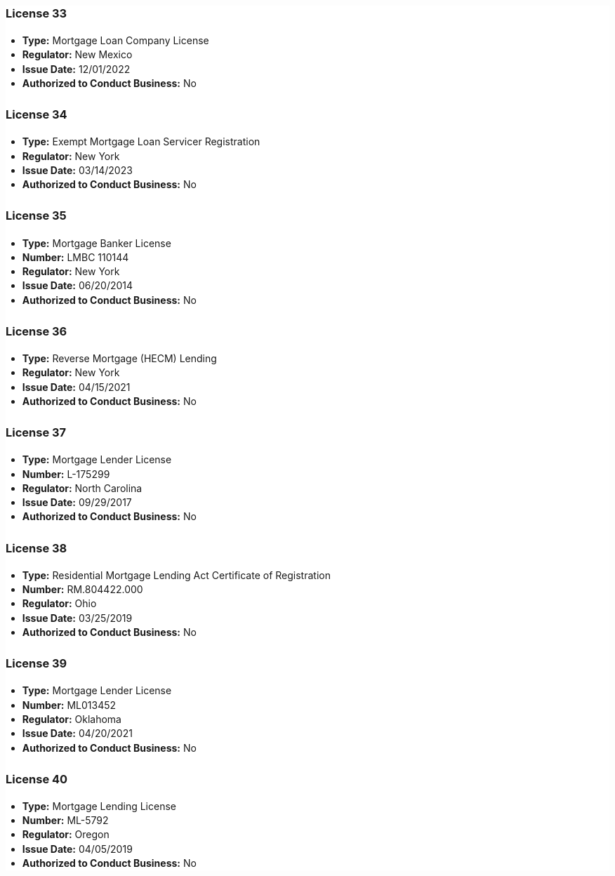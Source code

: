 ### License 33
- **Type:** Mortgage Loan Company License
- **Regulator:** New Mexico
- **Issue Date:** 12/01/2022
- **Authorized to Conduct Business:** No

### License 34
- **Type:** Exempt Mortgage Loan Servicer Registration
- **Regulator:** New York
- **Issue Date:** 03/14/2023
- **Authorized to Conduct Business:** No

### License 35
- **Type:** Mortgage Banker License
- **Number:** LMBC 110144
- **Regulator:** New York
- **Issue Date:** 06/20/2014
- **Authorized to Conduct Business:** No

### License 36
- **Type:** Reverse Mortgage (HECM) Lending
- **Regulator:** New York
- **Issue Date:** 04/15/2021
- **Authorized to Conduct Business:** No

### License 37
- **Type:** Mortgage Lender License
- **Number:** L-175299
- **Regulator:** North Carolina
- **Issue Date:** 09/29/2017
- **Authorized to Conduct Business:** No

### License 38
- **Type:** Residential Mortgage Lending Act Certificate of Registration
- **Number:** RM.804422.000
- **Regulator:** Ohio
- **Issue Date:** 03/25/2019
- **Authorized to Conduct Business:** No

### License 39
- **Type:** Mortgage Lender License
- **Number:** ML013452
- **Regulator:** Oklahoma
- **Issue Date:** 04/20/2021
- **Authorized to Conduct Business:** No

### License 40
- **Type:** Mortgage Lending License
- **Number:** ML-5792
- **Regulator:** Oregon
- **Issue Date:** 04/05/2019
- **Authorized to Conduct Business:** No
